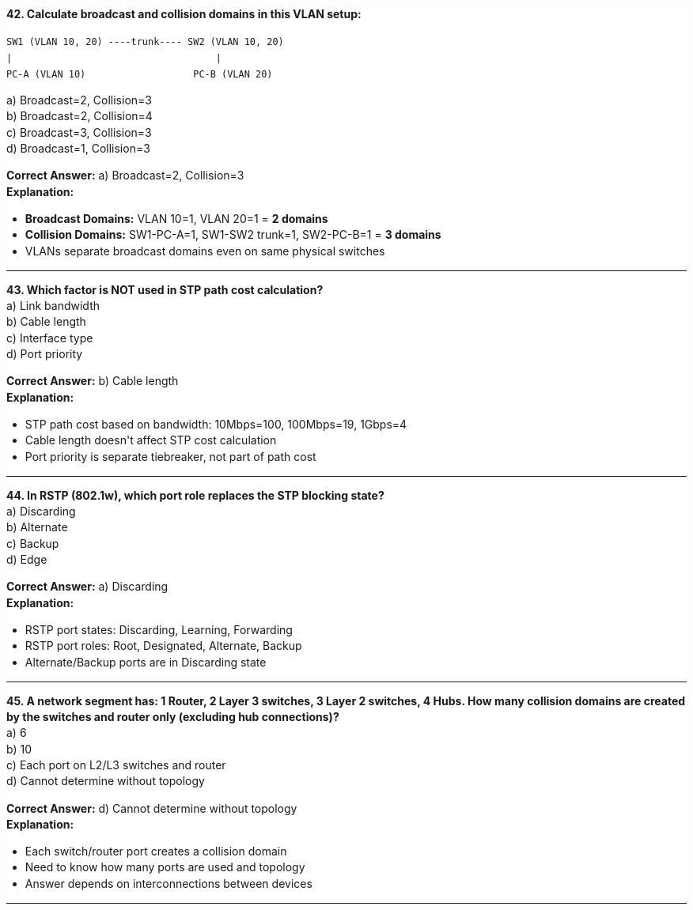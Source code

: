 
**42. Calculate broadcast and collision domains in this VLAN setup:**
```
SW1 (VLAN 10, 20) ----trunk---- SW2 (VLAN 10, 20)
|                                    |
PC-A (VLAN 10)                   PC-B (VLAN 20)
```
a) Broadcast=2, Collision=3  
b) Broadcast=2, Collision=4  
c) Broadcast=3, Collision=3  
d) Broadcast=1, Collision=3  

**Correct Answer:** a) Broadcast=2, Collision=3  
**Explanation:**  
- **Broadcast Domains:** VLAN 10=1, VLAN 20=1 = **2 domains**
- **Collision Domains:** SW1-PC-A=1, SW1-SW2 trunk=1, SW2-PC-B=1 = **3 domains**
- VLANs separate broadcast domains even on same physical switches

---

**43. Which factor is NOT used in STP path cost calculation?**  
a) Link bandwidth  
b) Cable length  
c) Interface type  
d) Port priority  

**Correct Answer:** b) Cable length  
**Explanation:**  
- STP path cost based on bandwidth: 10Mbps=100, 100Mbps=19, 1Gbps=4
- Cable length doesn't affect STP cost calculation
- Port priority is separate tiebreaker, not part of path cost

---

**44. In RSTP (802.1w), which port role replaces the STP blocking state?**  
a) Discarding  
b) Alternate  
c) Backup  
d) Edge  

**Correct Answer:** a) Discarding  
**Explanation:**  
- RSTP port states: Discarding, Learning, Forwarding
- RSTP port roles: Root, Designated, Alternate, Backup
- Alternate/Backup ports are in Discarding state

---

**45. A network segment has: 1 Router, 2 Layer 3 switches, 3 Layer 2 switches, 4 Hubs. How many collision domains are created by the switches and router only (excluding hub connections)?**  
a) 6  
b) 10  
c) Each port on L2/L3 switches and router  
d) Cannot determine without topology  

**Correct Answer:** d) Cannot determine without topology  
**Explanation:**  
- Each switch/router port creates a collision domain
- Need to know how many ports are used and topology
- Answer depends on interconnections between devices

---
